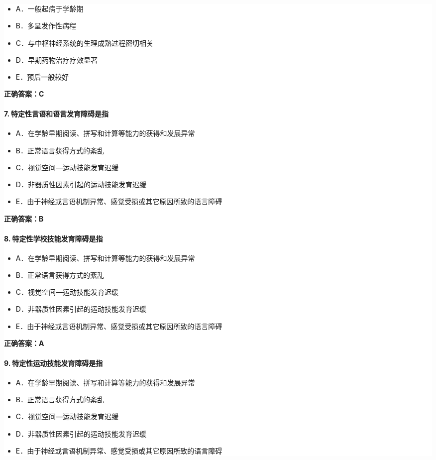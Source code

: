 * A．一般起病于学龄期

* B．多呈发作性病程

* C．与中枢神经系统的生理成熟过程密切相关

* D．早期药物治疗疗效显著

* E．预后一般较好

**正确答案：C**







#### 7. 特定性言语和语言发育障碍是指

* A．在学龄早期阅读、拼写和计算等能力的获得和发展异常

* B．正常语言获得方式的紊乱

* C．视觉空间—运动技能发育迟缓

* D．非器质性因素引起的运动技能发育迟缓

* E．由于神经或言语机制异常、感觉受损或其它原因所致的语言障碍

**正确答案：B**







#### 8. 特定性学校技能发育障碍是指

* A．在学龄早期阅读、拼写和计算等能力的获得和发展异常

* B．正常语言获得方式的紊乱

* C．视觉空间—运动技能发育迟缓

* D．非器质性因素引起的运动技能发育迟缓

* E．由于神经或言语机制异常、感觉受损或其它原因所致的语言障碍

**正确答案：A**







#### 9. 特定性运动技能发育障碍是指

* A．在学龄早期阅读、拼写和计算等能力的获得和发展异常

* B．正常语言获得方式的紊乱

* C．视觉空间—运动技能发育迟缓

* D．非器质性因素引起的运动技能发育迟缓

* E．由于神经或言语机制异常、感觉受损或其它原因所致的语言障碍
